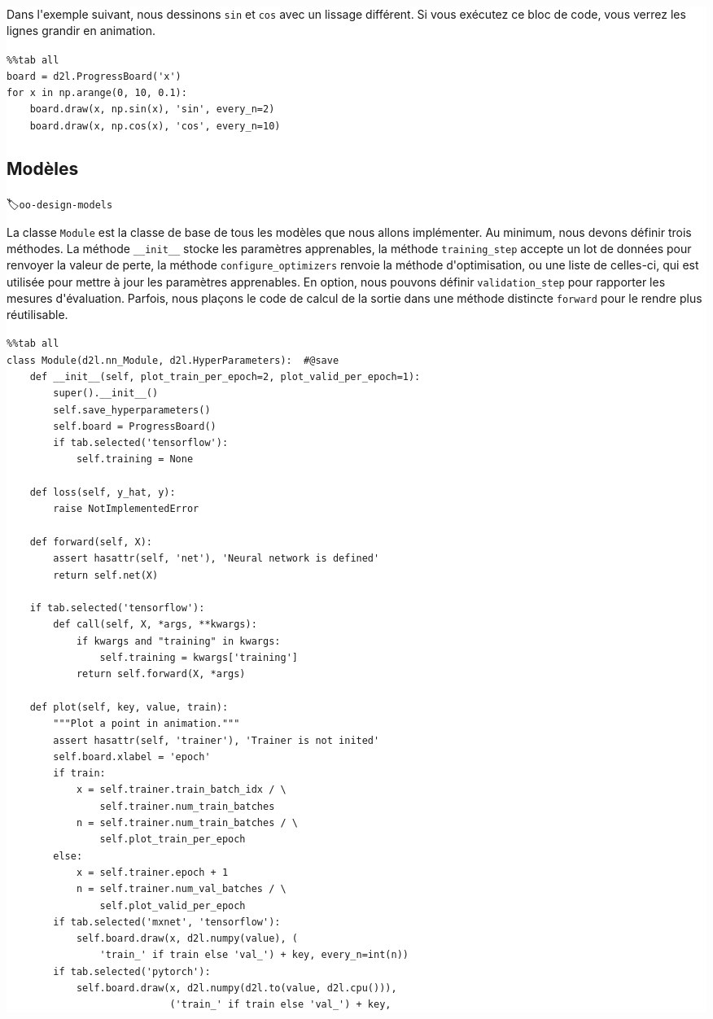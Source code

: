 Dans l'exemple suivant, nous dessinons `sin` et `cos` avec un lissage différent. Si vous exécutez ce bloc de code, vous verrez les lignes grandir en animation.

```{.python .input}
%%tab all
board = d2l.ProgressBoard('x')
for x in np.arange(0, 10, 0.1):
    board.draw(x, np.sin(x), 'sin', every_n=2)
    board.draw(x, np.cos(x), 'cos', every_n=10)
```

## Modèles
:label:`oo-design-models` 

 La classe `Module` est la classe de base de tous les modèles que nous allons implémenter. Au minimum, nous devons définir trois méthodes. La méthode `__init__` stocke les paramètres apprenables, la méthode `training_step` accepte un lot de données pour renvoyer la valeur de perte, la méthode `configure_optimizers` renvoie la méthode d'optimisation, ou une liste de celles-ci, qui est utilisée pour mettre à jour les paramètres apprenables. En option, nous pouvons définir `validation_step` pour rapporter les mesures d'évaluation.
Parfois, nous plaçons le code de calcul de la sortie dans une méthode distincte `forward` pour le rendre plus réutilisable.

```{.python .input}
%%tab all
class Module(d2l.nn_Module, d2l.HyperParameters):  #@save
    def __init__(self, plot_train_per_epoch=2, plot_valid_per_epoch=1):
        super().__init__()
        self.save_hyperparameters()
        self.board = ProgressBoard()
        if tab.selected('tensorflow'):
            self.training = None

    def loss(self, y_hat, y):
        raise NotImplementedError

    def forward(self, X):
        assert hasattr(self, 'net'), 'Neural network is defined'
        return self.net(X)

    if tab.selected('tensorflow'):
        def call(self, X, *args, **kwargs):
            if kwargs and "training" in kwargs:
                self.training = kwargs['training']
            return self.forward(X, *args)

    def plot(self, key, value, train):
        """Plot a point in animation."""
        assert hasattr(self, 'trainer'), 'Trainer is not inited'
        self.board.xlabel = 'epoch'
        if train:
            x = self.trainer.train_batch_idx / \
                self.trainer.num_train_batches
            n = self.trainer.num_train_batches / \
                self.plot_train_per_epoch
        else:
            x = self.trainer.epoch + 1
            n = self.trainer.num_val_batches / \
                self.plot_valid_per_epoch
        if tab.selected('mxnet', 'tensorflow'):
            self.board.draw(x, d2l.numpy(value), (
                'train_' if train else 'val_') + key, every_n=int(n))
        if tab.selected('pytorch'):
            self.board.draw(x, d2l.numpy(d2l.to(value, d2l.cpu())),
                            ('train_' if train else 'val_') + key,
```